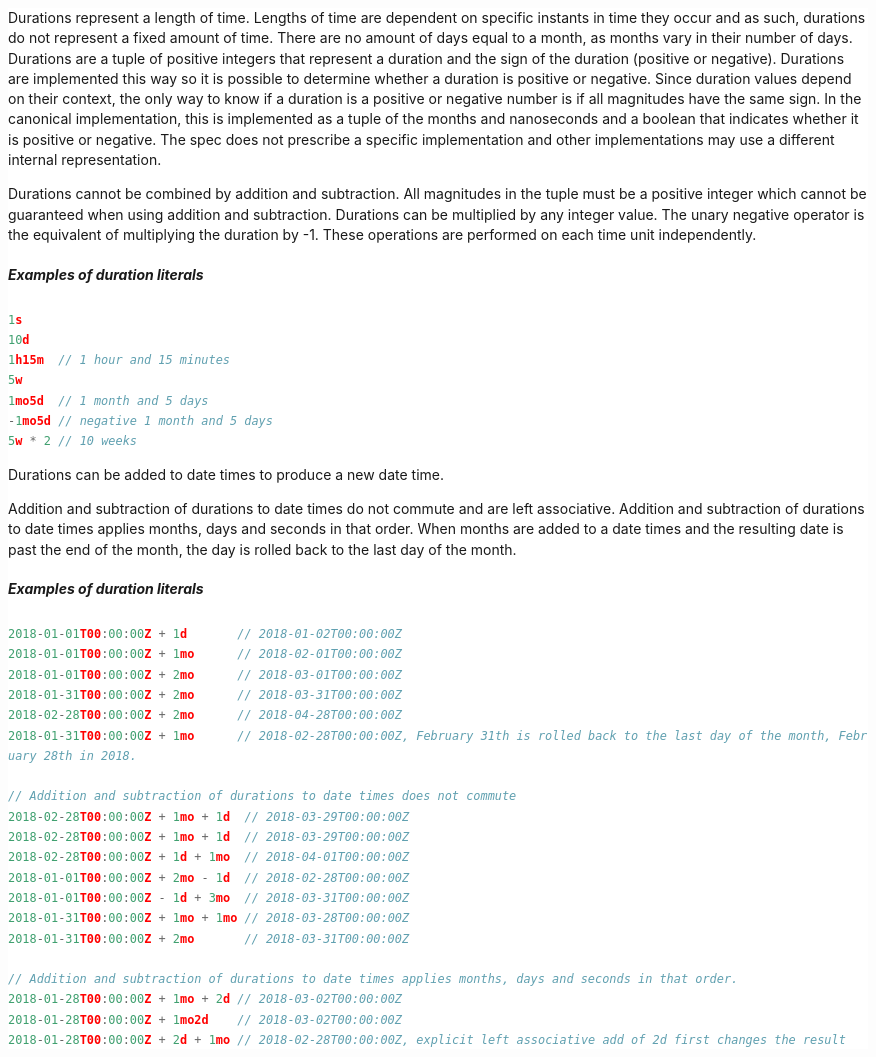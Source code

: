 
Durations represent a length of time.
Lengths of time are dependent on specific instants in time they occur and as such,
durations do not represent a fixed amount of time.
There are no amount of days equal to a month, as months vary in their number of days.
Durations are a tuple of positive integers that represent a duration and the sign
of the duration (positive or negative).
Durations are implemented this way so it is possible to determine whether a duration is positive or negative.
Since duration values depend on their context, the only way to know if a duration
is a positive or negative number is if all magnitudes have the same sign.
In the canonical implementation, this is implemented as a tuple of the months and
nanoseconds and a boolean that indicates whether it is positive or negative.
The spec does not prescribe a specific implementation and other implementations
may use a different internal representation.

Durations cannot be combined by addition and subtraction.
All magnitudes in the tuple must be a positive integer which cannot be guaranteed
when using addition and subtraction.
Durations can be multiplied by any integer value.
The unary negative operator is the equivalent of multiplying the duration by -1.
These operations are performed on each time unit independently.

##### Examples of duration literals

```js
1s
10d
1h15m  // 1 hour and 15 minutes
5w
1mo5d  // 1 month and 5 days
-1mo5d // negative 1 month and 5 days
5w * 2 // 10 weeks
```
Durations can be added to date times to produce a new date time.

Addition and subtraction of durations to date times do not commute and are left associative.
Addition and subtraction of durations to date times applies months, days and seconds in that order.
When months are added to a date times and the resulting date is past the end of the month, the day is rolled back to the last day of the month.

##### Examples of duration literals

```js
2018-01-01T00:00:00Z + 1d       // 2018-01-02T00:00:00Z
2018-01-01T00:00:00Z + 1mo      // 2018-02-01T00:00:00Z
2018-01-01T00:00:00Z + 2mo      // 2018-03-01T00:00:00Z
2018-01-31T00:00:00Z + 2mo      // 2018-03-31T00:00:00Z
2018-02-28T00:00:00Z + 2mo      // 2018-04-28T00:00:00Z
2018-01-31T00:00:00Z + 1mo      // 2018-02-28T00:00:00Z, February 31th is rolled back to the last day of the month, February 28th in 2018.

// Addition and subtraction of durations to date times does not commute
2018-02-28T00:00:00Z + 1mo + 1d  // 2018-03-29T00:00:00Z
2018-02-28T00:00:00Z + 1mo + 1d  // 2018-03-29T00:00:00Z
2018-02-28T00:00:00Z + 1d + 1mo  // 2018-04-01T00:00:00Z
2018-01-01T00:00:00Z + 2mo - 1d  // 2018-02-28T00:00:00Z
2018-01-01T00:00:00Z - 1d + 3mo  // 2018-03-31T00:00:00Z
2018-01-31T00:00:00Z + 1mo + 1mo // 2018-03-28T00:00:00Z
2018-01-31T00:00:00Z + 2mo       // 2018-03-31T00:00:00Z

// Addition and subtraction of durations to date times applies months, days and seconds in that order.
2018-01-28T00:00:00Z + 1mo + 2d // 2018-03-02T00:00:00Z
2018-01-28T00:00:00Z + 1mo2d    // 2018-03-02T00:00:00Z
2018-01-28T00:00:00Z + 2d + 1mo // 2018-02-28T00:00:00Z, explicit left associative add of 2d first changes the result
```